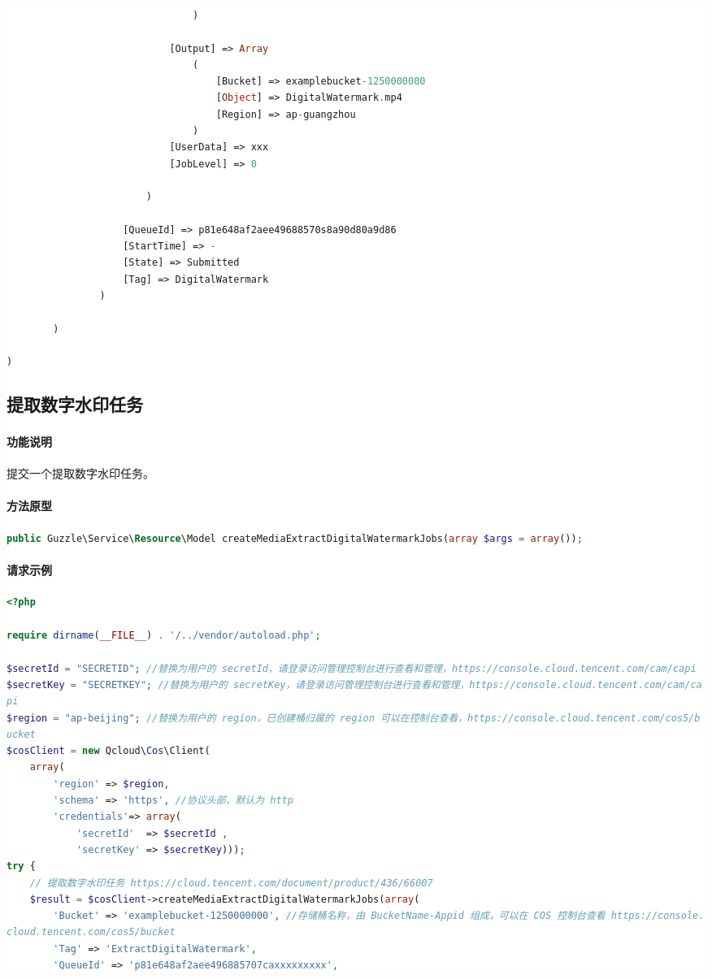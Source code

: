 ```php
                                )

                            [Output] => Array
                                (
                                    [Bucket] => examplebucket-1250000000
                                    [Object] => DigitalWatermark.mp4
                                    [Region] => ap-guangzhou
                                )
                            [UserData] => xxx
                            [JobLevel] => 0

                        )

                    [QueueId] => p81e648af2aee49688570s8a90d80a9d86
                    [StartTime] => -
                    [State] => Submitted
                    [Tag] => DigitalWatermark
                )

        )

)
```




## 提取数字水印任务

#### 功能说明

提交一个提取数字水印任务。

#### 方法原型

```php
public Guzzle\Service\Resource\Model createMediaExtractDigitalWatermarkJobs(array $args = array());
```

#### 请求示例

```php
<?php

require dirname(__FILE__) . '/../vendor/autoload.php';

$secretId = "SECRETID"; //替换为用户的 secretId，请登录访问管理控制台进行查看和管理，https://console.cloud.tencent.com/cam/capi
$secretKey = "SECRETKEY"; //替换为用户的 secretKey，请登录访问管理控制台进行查看和管理，https://console.cloud.tencent.com/cam/capi
$region = "ap-beijing"; //替换为用户的 region，已创建桶归属的 region 可以在控制台查看，https://console.cloud.tencent.com/cos5/bucket
$cosClient = new Qcloud\Cos\Client(
    array(
        'region' => $region,
        'schema' => 'https', //协议头部，默认为 http
        'credentials'=> array(
            'secretId'  => $secretId ,
            'secretKey' => $secretKey)));
try {
    // 提取数字水印任务 https://cloud.tencent.com/document/product/436/66007
    $result = $cosClient->createMediaExtractDigitalWatermarkJobs(array(
        'Bucket' => 'examplebucket-1250000000', //存储桶名称，由 BucketName-Appid 组成，可以在 COS 控制台查看 https://console.cloud.tencent.com/cos5/bucket
        'Tag' => 'ExtractDigitalWatermark',
        'QueueId' => 'p81e648af2aee496885707caxxxxxxxxx',
```